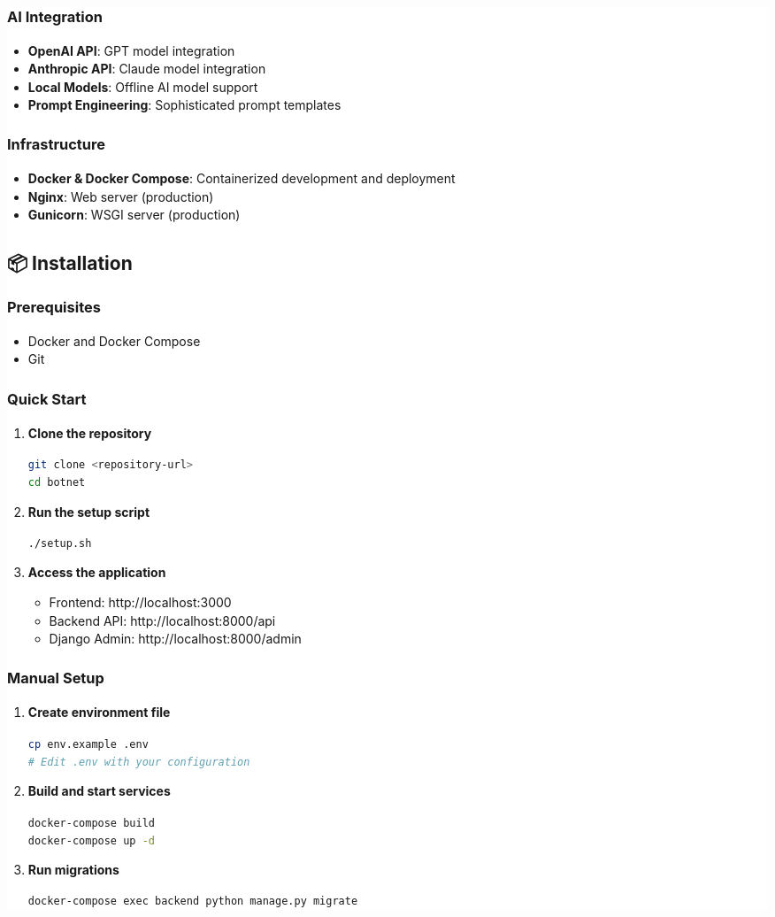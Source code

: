 ### AI Integration
- **OpenAI API**: GPT model integration
- **Anthropic API**: Claude model integration
- **Local Models**: Offline AI model support
- **Prompt Engineering**: Sophisticated prompt templates

### Infrastructure
- **Docker & Docker Compose**: Containerized development and deployment
- **Nginx**: Web server (production)
- **Gunicorn**: WSGI server (production)

## 📦 Installation

### Prerequisites
- Docker and Docker Compose
- Git

### Quick Start

1. **Clone the repository**
   ```bash
   git clone <repository-url>
   cd botnet
   ```

2. **Run the setup script**
   ```bash
   ./setup.sh
   ```

3. **Access the application**
   - Frontend: http://localhost:3000
   - Backend API: http://localhost:8000/api
   - Django Admin: http://localhost:8000/admin

### Manual Setup

1. **Create environment file**
   ```bash
   cp env.example .env
   # Edit .env with your configuration
   ```

2. **Build and start services**
   ```bash
   docker-compose build
   docker-compose up -d
   ```

3. **Run migrations**
   ```bash
   docker-compose exec backend python manage.py migrate
   ```
